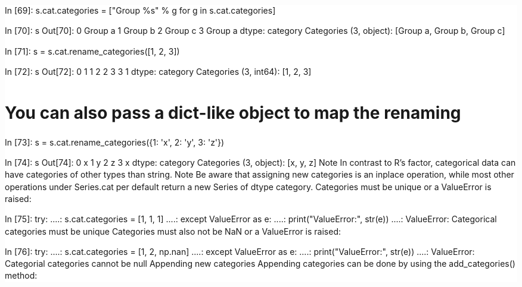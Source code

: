 In [69]: s.cat.categories = ["Group %s" % g for g in s.cat.categories]

In [70]: s
Out[70]: 
0    Group a
1    Group b
2    Group c
3    Group a
dtype: category
Categories (3, object): [Group a, Group b, Group c]

In [71]: s = s.cat.rename_categories([1, 2, 3])

In [72]: s
Out[72]: 
0    1
1    2
2    3
3    1
dtype: category
Categories (3, int64): [1, 2, 3]

# You can also pass a dict-like object to map the renaming
In [73]: s = s.cat.rename_categories({1: 'x', 2: 'y', 3: 'z'})

In [74]: s
Out[74]: 
0    x
1    y
2    z
3    x
dtype: category
Categories (3, object): [x, y, z]
Note In contrast to R’s factor, categorical data can have categories of other types than string.
Note Be aware that assigning new categories is an inplace operation, while most other operations under Series.cat per default return a new Series of dtype category.
Categories must be unique or a ValueError is raised:

In [75]: try:
   ....:     s.cat.categories = [1, 1, 1]
   ....: except ValueError as e:
   ....:     print("ValueError:", str(e))
   ....: 
ValueError: Categorical categories must be unique
Categories must also not be NaN or a ValueError is raised:

In [76]: try:
   ....:     s.cat.categories = [1, 2, np.nan]
   ....: except ValueError as e:
   ....:     print("ValueError:", str(e))
   ....: 
ValueError: Categorial categories cannot be null
Appending new categories
Appending categories can be done by using the add_categories() method:

